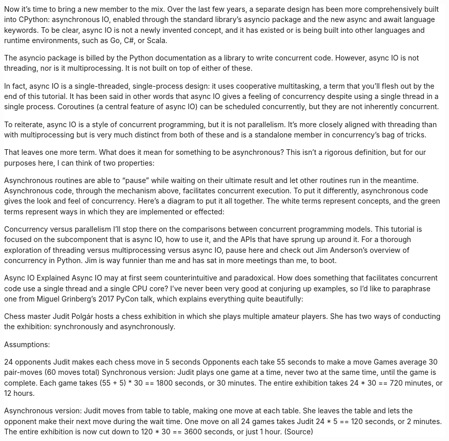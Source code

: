 Now it’s time to bring a new member to the mix. Over the last few years, a separate design has been more comprehensively built into CPython: asynchronous IO, enabled through the standard library’s asyncio package and the new async and await language keywords. To be clear, async IO is not a newly invented concept, and it has existed or is being built into other languages and runtime environments, such as Go, C#, or Scala.

The asyncio package is billed by the Python documentation as a library to write concurrent code. However, async IO is not threading, nor is it multiprocessing. It is not built on top of either of these.

In fact, async IO is a single-threaded, single-process design: it uses cooperative multitasking, a term that you’ll flesh out by the end of this tutorial. It has been said in other words that async IO gives a feeling of concurrency despite using a single thread in a single process. Coroutines (a central feature of async IO) can be scheduled concurrently, but they are not inherently concurrent.

To reiterate, async IO is a style of concurrent programming, but it is not parallelism. It’s more closely aligned with threading than with multiprocessing but is very much distinct from both of these and is a standalone member in concurrency’s bag of tricks.

That leaves one more term. What does it mean for something to be asynchronous? This isn’t a rigorous definition, but for our purposes here, I can think of two properties:

Asynchronous routines are able to “pause” while waiting on their ultimate result and let other routines run in the meantime.
Asynchronous code, through the mechanism above, facilitates concurrent execution. To put it differently, asynchronous code gives the look and feel of concurrency.
Here’s a diagram to put it all together. The white terms represent concepts, and the green terms represent ways in which they are implemented or effected:

Concurrency versus parallelism
I’ll stop there on the comparisons between concurrent programming models. This tutorial is focused on the subcomponent that is async IO, how to use it, and the APIs that have sprung up around it. For a thorough exploration of threading versus multiprocessing versus async IO, pause here and check out Jim Anderson’s overview of concurrency in Python. Jim is way funnier than me and has sat in more meetings than me, to boot.

Async IO Explained
Async IO may at first seem counterintuitive and paradoxical. How does something that facilitates concurrent code use a single thread and a single CPU core? I’ve never been very good at conjuring up examples, so I’d like to paraphrase one from Miguel Grinberg’s 2017 PyCon talk, which explains everything quite beautifully:

Chess master Judit Polgár hosts a chess exhibition in which she plays multiple amateur players. She has two ways of conducting the exhibition: synchronously and asynchronously.

Assumptions:

24 opponents
Judit makes each chess move in 5 seconds
Opponents each take 55 seconds to make a move
Games average 30 pair-moves (60 moves total)
Synchronous version: Judit plays one game at a time, never two at the same time, until the game is complete. Each game takes (55 + 5) * 30 == 1800 seconds, or 30 minutes. The entire exhibition takes 24 * 30 == 720 minutes, or 12 hours.

Asynchronous version: Judit moves from table to table, making one move at each table. She leaves the table and lets the opponent make their next move during the wait time. One move on all 24 games takes Judit 24 * 5 == 120 seconds, or 2 minutes. The entire exhibition is now cut down to 120 * 30 == 3600 seconds, or just 1 hour. (Source)

